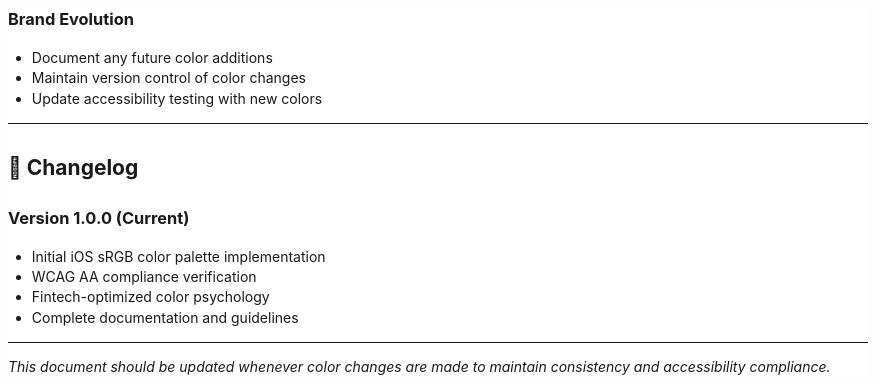 ### Brand Evolution
- Document any future color additions
- Maintain version control of color changes
- Update accessibility testing with new colors

---

## 📝 Changelog

### Version 1.0.0 (Current)
- Initial iOS sRGB color palette implementation
- WCAG AA compliance verification
- Fintech-optimized color psychology
- Complete documentation and guidelines

---

*This document should be updated whenever color changes are made to maintain consistency and accessibility compliance.*
